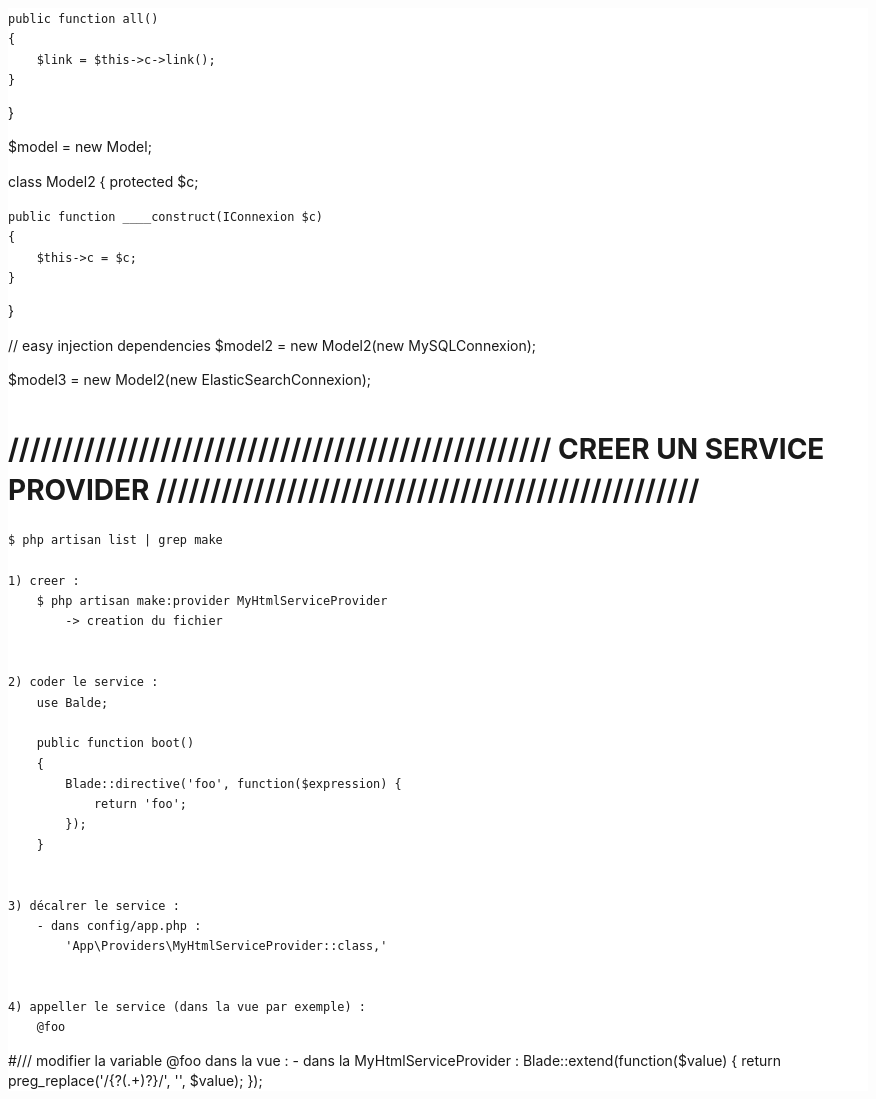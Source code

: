     public function all()
    {
        $link = $this->c->link();
    }
}

$model = new Model;

class Model2
{
    protected $c;

    public function ____construct(IConnexion $c)
    {
        $this->c = $c;
    }
}

// easy injection dependencies
$model2 = new Model2(new MySQLConnexion);

$model3 = new Model2(new ElasticSearchConnexion);



# ////////////////////////////////////////////////// CREER UN SERVICE PROVIDER //////////////////////////////////////////////////
    $ php artisan list | grep make

    1) creer :
        $ php artisan make:provider MyHtmlServiceProvider
            -> creation du fichier


    2) coder le service :
        use Balde;

        public function boot()
        {
            Blade::directive('foo', function($expression) {
                return 'foo';
            });
        }


    3) décalrer le service :
        - dans config/app.php :
            'App\Providers\MyHtmlServiceProvider::class,'


    4) appeller le service (dans la vue par exemple) :
        @foo

#/// modifier la variable @foo dans la vue :
    - dans la MyHtmlServiceProvider :
        Blade::extend(function($value) {
            return preg_replace('/\{\?(.+)\?\}/', '<?php ${1} ?>', $value);
        });

